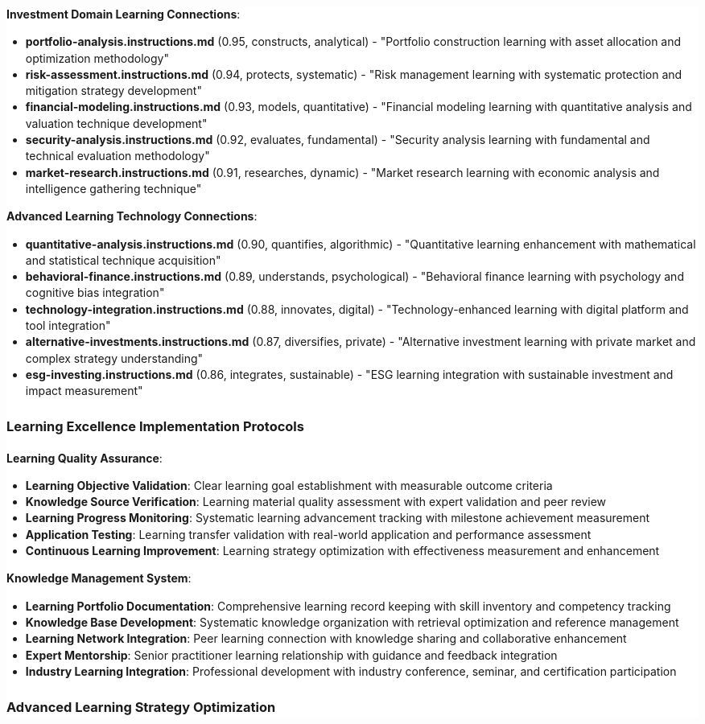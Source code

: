 **Investment Domain Learning Connections**:
- **portfolio-analysis.instructions.md** (0.95, constructs, analytical) - "Portfolio construction learning with asset allocation and optimization methodology"
- **risk-assessment.instructions.md** (0.94, protects, systematic) - "Risk management learning with systematic protection and mitigation strategy development"
- **financial-modeling.instructions.md** (0.93, models, quantitative) - "Financial modeling learning with quantitative analysis and valuation technique development"
- **security-analysis.instructions.md** (0.92, evaluates, fundamental) - "Security analysis learning with fundamental and technical evaluation methodology"
- **market-research.instructions.md** (0.91, researches, dynamic) - "Market research learning with economic analysis and intelligence gathering technique"

**Advanced Learning Technology Connections**:
- **quantitative-analysis.instructions.md** (0.90, quantifies, algorithmic) - "Quantitative learning enhancement with mathematical and statistical technique acquisition"
- **behavioral-finance.instructions.md** (0.89, understands, psychological) - "Behavioral finance learning with psychology and cognitive bias integration"
- **technology-integration.instructions.md** (0.88, innovates, digital) - "Technology-enhanced learning with digital platform and tool integration"
- **alternative-investments.instructions.md** (0.87, diversifies, private) - "Alternative investment learning with private market and complex strategy understanding"
- **esg-investing.instructions.md** (0.86, integrates, sustainable) - "ESG learning integration with sustainable investment and impact measurement"

### Learning Excellence Implementation Protocols

**Learning Quality Assurance**:
- **Learning Objective Validation**: Clear learning goal establishment with measurable outcome criteria
- **Knowledge Source Verification**: Learning material quality assessment with expert validation and peer review
- **Learning Progress Monitoring**: Systematic learning advancement tracking with milestone achievement measurement
- **Application Testing**: Learning transfer validation with real-world application and performance assessment
- **Continuous Learning Improvement**: Learning strategy optimization with effectiveness measurement and enhancement

**Knowledge Management System**:
- **Learning Portfolio Documentation**: Comprehensive learning record keeping with skill inventory and competency tracking
- **Knowledge Base Development**: Systematic knowledge organization with retrieval optimization and reference management
- **Learning Network Integration**: Peer learning connection with knowledge sharing and collaborative enhancement
- **Expert Mentorship**: Senior practitioner learning relationship with guidance and feedback integration
- **Industry Learning Integration**: Professional development with industry conference, seminar, and certification participation

### Advanced Learning Strategy Optimization
